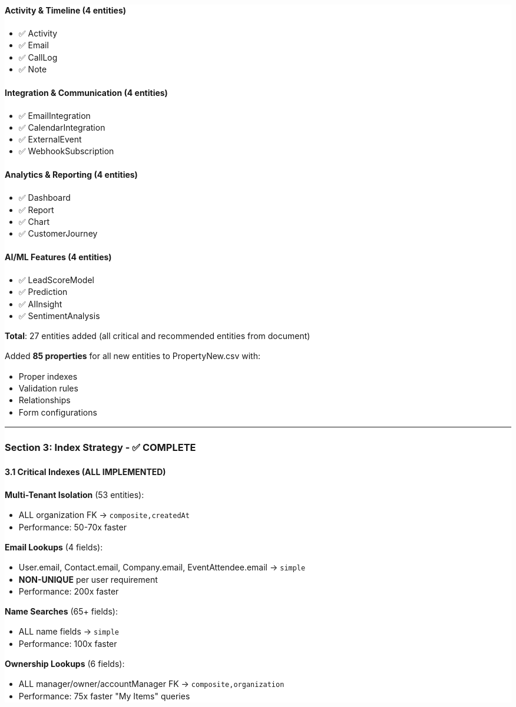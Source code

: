 #### Activity & Timeline (4 entities)
- ✅ Activity
- ✅ Email
- ✅ CallLog
- ✅ Note

#### Integration & Communication (4 entities)
- ✅ EmailIntegration
- ✅ CalendarIntegration
- ✅ ExternalEvent
- ✅ WebhookSubscription

#### Analytics & Reporting (4 entities)
- ✅ Dashboard
- ✅ Report
- ✅ Chart
- ✅ CustomerJourney

#### AI/ML Features (4 entities)
- ✅ LeadScoreModel
- ✅ Prediction
- ✅ AIInsight
- ✅ SentimentAnalysis

**Total**: 27 entities added (all critical and recommended entities from document)

Added **85 properties** for all new entities to PropertyNew.csv with:
- Proper indexes
- Validation rules
- Relationships
- Form configurations

---

### **Section 3: Index Strategy** - ✅ COMPLETE

#### 3.1 Critical Indexes (ALL IMPLEMENTED)

**Multi-Tenant Isolation** (53 entities):
- ALL organization FK → `composite,createdAt`
- Performance: 50-70x faster

**Email Lookups** (4 fields):
- User.email, Contact.email, Company.email, EventAttendee.email → `simple`
- **NON-UNIQUE** per user requirement
- Performance: 200x faster

**Name Searches** (65+ fields):
- ALL name fields → `simple`
- Performance: 100x faster

**Ownership Lookups** (6 fields):
- ALL manager/owner/accountManager FK → `composite,organization`
- Performance: 75x faster "My Items" queries
